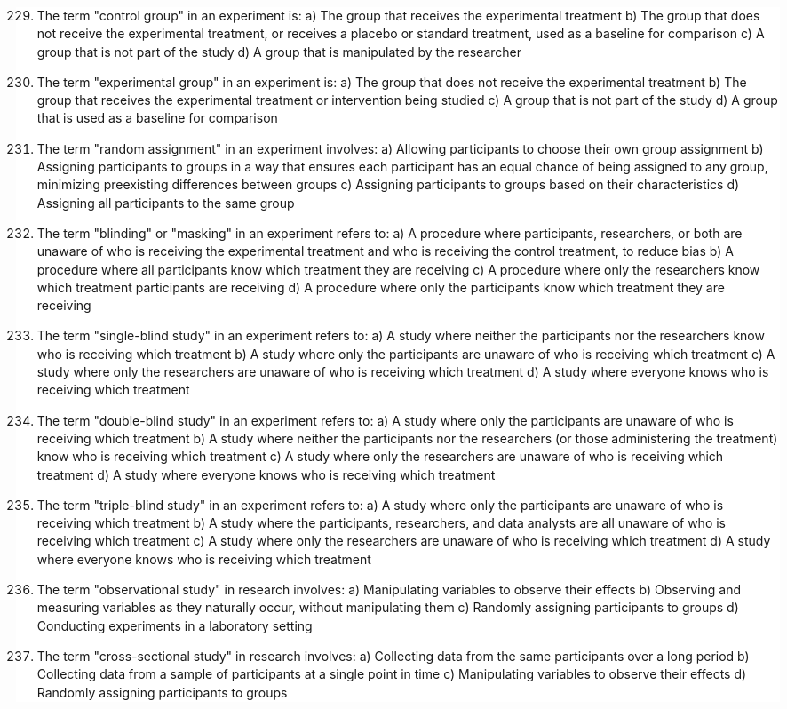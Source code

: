 229. The term "control group" in an experiment is:
    a) The group that receives the experimental treatment
    b) The group that does not receive the experimental treatment, or receives a placebo or standard treatment, used as a baseline for comparison
    c) A group that is not part of the study
    d) A group that is manipulated by the researcher

230. The term "experimental group" in an experiment is:
    a) The group that does not receive the experimental treatment
    b) The group that receives the experimental treatment or intervention being studied
    c) A group that is not part of the study
    d) A group that is used as a baseline for comparison

231. The term "random assignment" in an experiment involves:
    a) Allowing participants to choose their own group assignment
    b) Assigning participants to groups in a way that ensures each participant has an equal chance of being assigned to any group, minimizing preexisting differences between groups
    c) Assigning participants to groups based on their characteristics
    d) Assigning all participants to the same group

232. The term "blinding" or "masking" in an experiment refers to:
    a) A procedure where participants, researchers, or both are unaware of who is receiving the experimental treatment and who is receiving the control treatment, to reduce bias
    b) A procedure where all participants know which treatment they are receiving
    c) A procedure where only the researchers know which treatment participants are receiving
    d) A procedure where only the participants know which treatment they are receiving

233. The term "single-blind study" in an experiment refers to:
    a) A study where neither the participants nor the researchers know who is receiving which treatment
    b) A study where only the participants are unaware of who is receiving which treatment
    c) A study where only the researchers are unaware of who is receiving which treatment
    d) A study where everyone knows who is receiving which treatment

234. The term "double-blind study" in an experiment refers to:
    a) A study where only the participants are unaware of who is receiving which treatment
    b) A study where neither the participants nor the researchers (or those administering the treatment) know who is receiving which treatment
    c) A study where only the researchers are unaware of who is receiving which treatment
    d) A study where everyone knows who is receiving which treatment

235. The term "triple-blind study" in an experiment refers to:
    a) A study where only the participants are unaware of who is receiving which treatment
    b) A study where the participants, researchers, and data analysts are all unaware of who is receiving which treatment
    c) A study where only the researchers are unaware of who is receiving which treatment
    d) A study where everyone knows who is receiving which treatment

236. The term "observational study" in research involves:
    a) Manipulating variables to observe their effects
    b) Observing and measuring variables as they naturally occur, without manipulating them
    c) Randomly assigning participants to groups
    d) Conducting experiments in a laboratory setting

237. The term "cross-sectional study" in research involves:
    a) Collecting data from the same participants over a long period
    b) Collecting data from a sample of participants at a single point in time
    c) Manipulating variables to observe their effects
    d) Randomly assigning participants to groups
